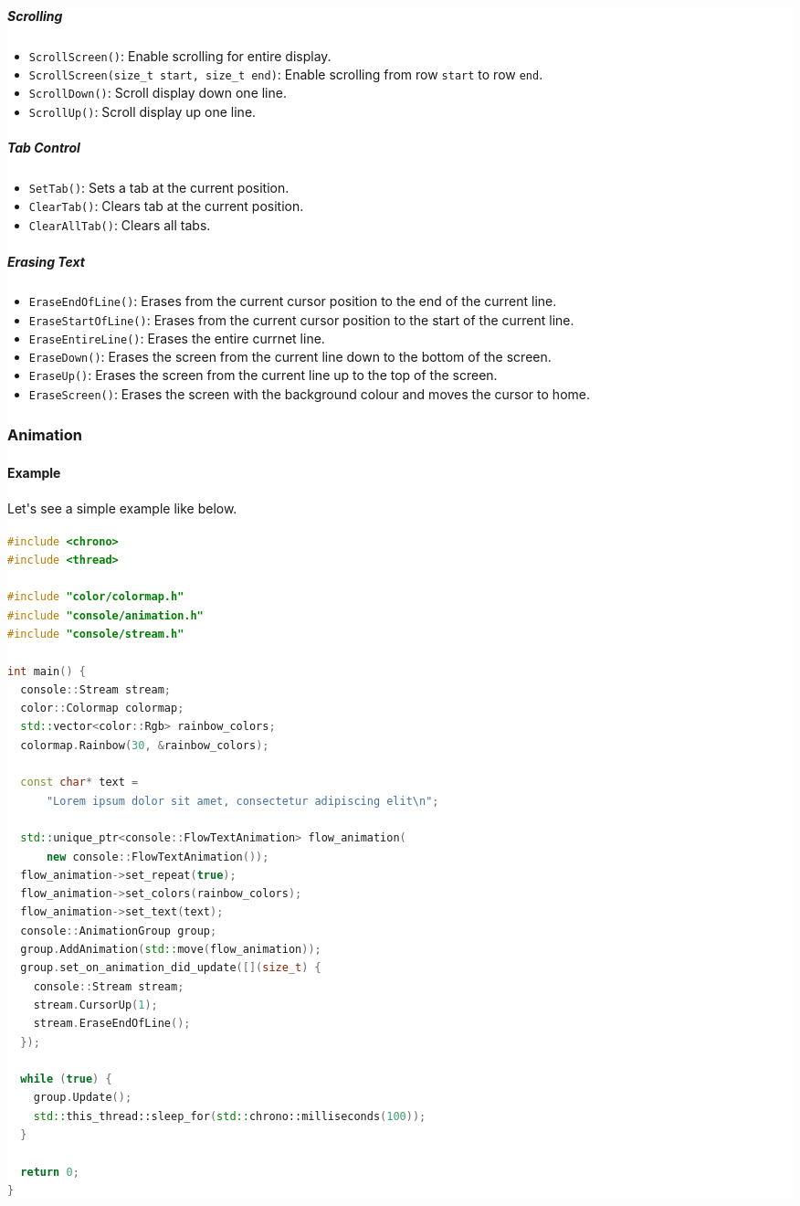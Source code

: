 ##### Scrolling

* `ScrollScreen()`: Enable scrolling for entire display.
* `ScrollScreen(size_t start, size_t end)`: Enable scrolling from row `start` to row `end`.
* `ScrollDown()`: Scroll display down one line.
* `ScrollUp()`: Scroll display up one line.

##### Tab Control

* `SetTab()`: Sets a tab at the current position.
* `ClearTab()`: Clears tab at the current position.
* `ClearAllTab()`: Clears all tabs.

##### Erasing Text

* `EraseEndOfLine()`: Erases from the current cursor position to the end of the current line.
* `EraseStartOfLine()`: Erases from the current cursor position to the start of the current line.
* `EraseEntireLine()`: Erases the entire currnet line.
* `EraseDown()`: Erases the screen from the current line down to the bottom of the screen.
* `EraseUp()`: Erases the screen from the current line up to the top of the screen.
* `EraseScreen()`: Erases the screen with the background colour and moves the cursor to home.

### Animation

#### Example

Let's see a simple example like below.

```c++
#include <chrono>
#include <thread>

#include "color/colormap.h"
#include "console/animation.h"
#include "console/stream.h"

int main() {
  console::Stream stream;
  color::Colormap colormap;
  std::vector<color::Rgb> rainbow_colors;
  colormap.Rainbow(30, &rainbow_colors);

  const char* text =
      "Lorem ipsum dolor sit amet, consectetur adipiscing elit\n";

  std::unique_ptr<console::FlowTextAnimation> flow_animation(
      new console::FlowTextAnimation());
  flow_animation->set_repeat(true);
  flow_animation->set_colors(rainbow_colors);
  flow_animation->set_text(text);
  console::AnimationGroup group;
  group.AddAnimation(std::move(flow_animation));
  group.set_on_animation_did_update([](size_t) {
    console::Stream stream;
    stream.CursorUp(1);
    stream.EraseEndOfLine();
  });

  while (true) {
    group.Update();
    std::this_thread::sleep_for(std::chrono::milliseconds(100));
  }

  return 0;
}
```